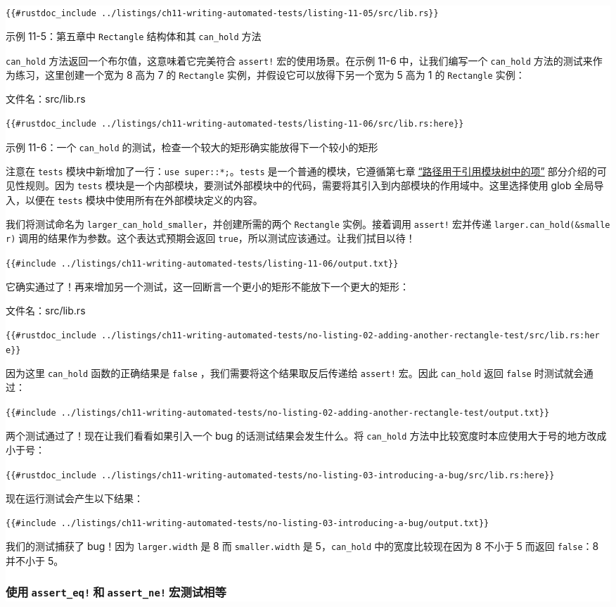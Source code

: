 ```rust,noplayground
{{#rustdoc_include ../listings/ch11-writing-automated-tests/listing-11-05/src/lib.rs}}
```

<span class="caption">示例 11-5：第五章中 `Rectangle` 结构体和其 `can_hold` 方法</span>

`can_hold` 方法返回一个布尔值，这意味着它完美符合 `assert!` 宏的使用场景。在示例 11-6 中，让我们编写一个 `can_hold` 方法的测试来作为练习，这里创建一个宽为 8 高为 7 的 `Rectangle` 实例，并假设它可以放得下另一个宽为 5 高为 1 的 `Rectangle` 实例：

<span class="filename">文件名：src/lib.rs</span>

```rust,noplayground
{{#rustdoc_include ../listings/ch11-writing-automated-tests/listing-11-06/src/lib.rs:here}}
```

<span class="caption">示例 11-6：一个 `can_hold` 的测试，检查一个较大的矩形确实能放得下一个较小的矩形</span>

注意在 `tests` 模块中新增加了一行：`use super::*;`。`tests` 是一个普通的模块，它遵循第七章 [“路径用于引用模块树中的项”][paths-for-referring-to-an-item-in-the-module-tree] 部分介绍的可见性规则。因为 `tests` 模块是一个内部模块，要测试外部模块中的代码，需要将其引入到内部模块的作用域中。这里选择使用 glob 全局导入，以便在 `tests` 模块中使用所有在外部模块定义的内容。

我们将测试命名为 `larger_can_hold_smaller`，并创建所需的两个 `Rectangle` 实例。接着调用 `assert!` 宏并传递 `larger.can_hold(&smaller)` 调用的结果作为参数。这个表达式预期会返回 `true`，所以测试应该通过。让我们拭目以待！

```console
{{#include ../listings/ch11-writing-automated-tests/listing-11-06/output.txt}}
```

它确实通过了！再来增加另一个测试，这一回断言一个更小的矩形不能放下一个更大的矩形：

<span class="filename">文件名：src/lib.rs</span>

```rust,noplayground
{{#rustdoc_include ../listings/ch11-writing-automated-tests/no-listing-02-adding-another-rectangle-test/src/lib.rs:here}}
```

因为这里 `can_hold` 函数的正确结果是 `false` ，我们需要将这个结果取反后传递给 `assert!` 宏。因此 `can_hold` 返回 `false` 时测试就会通过：

```console
{{#include ../listings/ch11-writing-automated-tests/no-listing-02-adding-another-rectangle-test/output.txt}}
```

两个测试通过了！现在让我们看看如果引入一个 bug 的话测试结果会发生什么。将 `can_hold` 方法中比较宽度时本应使用大于号的地方改成小于号：

```rust,not_desired_behavior,noplayground
{{#rustdoc_include ../listings/ch11-writing-automated-tests/no-listing-03-introducing-a-bug/src/lib.rs:here}}
```

现在运行测试会产生以下结果：

```console
{{#include ../listings/ch11-writing-automated-tests/no-listing-03-introducing-a-bug/output.txt}}
```

我们的测试捕获了 bug！因为 `larger.width` 是 8 而 `smaller.width` 是 5，`can_hold` 中的宽度比较现在因为 8 不小于 5 而返回 `false`：8 并不小于 5。

### 使用 `assert_eq!` 和 `assert_ne!` 宏测试相等


[bench]: https://doc.rust-lang.org/unstable-book/library-features/test.html
[ignoring]: ch11-02-running-tests.html#除非特别指定否则忽略某些测试
[subset]: ch11-02-running-tests.html#通过名称运行部分测试
[derivable-traits]: appendix-03-derivable-traits.html
[doc-comments]: ch14-02-publishing-to-crates-io.html#文档注释作为测试
[paths-for-referring-to-an-item-in-the-module-tree]: ch07-03-paths-for-referring-to-an-item-in-the-module-tree.html